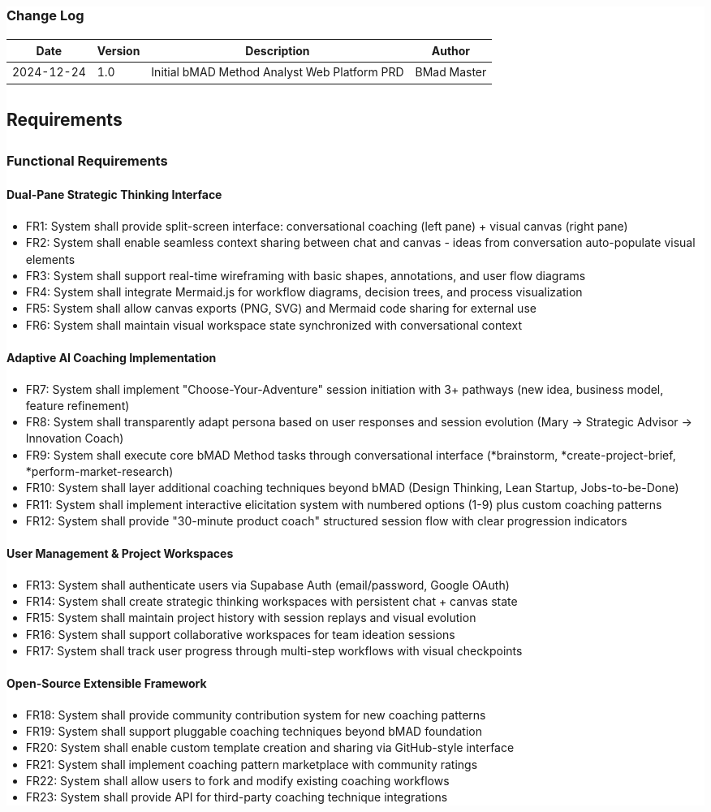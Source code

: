 ### Change Log
| Date | Version | Description | Author |
|------|---------|-------------|--------|
| 2024-12-24 | 1.0 | Initial bMAD Method Analyst Web Platform PRD | BMad Master |

## Requirements

### Functional Requirements

#### Dual-Pane Strategic Thinking Interface
- FR1: System shall provide split-screen interface: conversational coaching (left pane) + visual canvas (right pane)
- FR2: System shall enable seamless context sharing between chat and canvas - ideas from conversation auto-populate visual elements
- FR3: System shall support real-time wireframing with basic shapes, annotations, and user flow diagrams
- FR4: System shall integrate Mermaid.js for workflow diagrams, decision trees, and process visualization
- FR5: System shall allow canvas exports (PNG, SVG) and Mermaid code sharing for external use
- FR6: System shall maintain visual workspace state synchronized with conversational context

#### Adaptive AI Coaching Implementation  
- FR7: System shall implement "Choose-Your-Adventure" session initiation with 3+ pathways (new idea, business model, feature refinement)
- FR8: System shall transparently adapt persona based on user responses and session evolution (Mary → Strategic Advisor → Innovation Coach)
- FR9: System shall execute core bMAD Method tasks through conversational interface (*brainstorm, *create-project-brief, *perform-market-research)
- FR10: System shall layer additional coaching techniques beyond bMAD (Design Thinking, Lean Startup, Jobs-to-be-Done)
- FR11: System shall implement interactive elicitation system with numbered options (1-9) plus custom coaching patterns
- FR12: System shall provide "30-minute product coach" structured session flow with clear progression indicators

#### User Management & Project Workspaces
- FR13: System shall authenticate users via Supabase Auth (email/password, Google OAuth)
- FR14: System shall create strategic thinking workspaces with persistent chat + canvas state
- FR15: System shall maintain project history with session replays and visual evolution
- FR16: System shall support collaborative workspaces for team ideation sessions
- FR17: System shall track user progress through multi-step workflows with visual checkpoints

#### Open-Source Extensible Framework
- FR18: System shall provide community contribution system for new coaching patterns
- FR19: System shall support pluggable coaching techniques beyond bMAD foundation
- FR20: System shall enable custom template creation and sharing via GitHub-style interface
- FR21: System shall implement coaching pattern marketplace with community ratings
- FR22: System shall allow users to fork and modify existing coaching workflows
- FR23: System shall provide API for third-party coaching technique integrations
